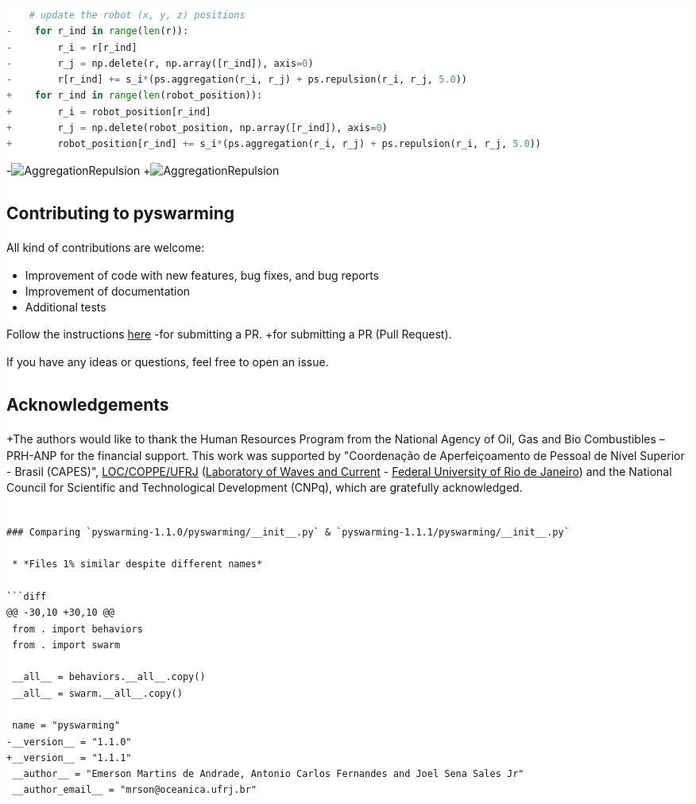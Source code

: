 ```python
     # update the robot (x, y, z) positions
-    for r_ind in range(len(r)):
-        r_i = r[r_ind]
-        r_j = np.delete(r, np.array([r_ind]), axis=0)
-        r[r_ind] += s_i*(ps.aggregation(r_i, r_j) + ps.repulsion(r_i, r_j, 5.0))
+    for r_ind in range(len(robot_position)):
+        r_i = robot_position[r_ind]
+        r_j = np.delete(robot_position, np.array([r_ind]), axis=0)
+        robot_position[r_ind] += s_i*(ps.aggregation(r_i, r_j) + ps.repulsion(r_i, r_j, 5.0))
 ```
-![AggregationRepulsion](Examples/pics/AggregationRepulsion.gif)
+![AggregationRepulsion](notebooks/pics/AggregationRepulsion.gif)
 
 ## Contributing to pyswarming
 All kind of contributions are welcome: 
 * Improvement of code with new features, bug fixes, and  bug reports
 * Improvement of documentation
 * Additional tests
 
 Follow the instructions [here](https://pyswarming.readthedocs.io/en/latest/Contribution.html)
-for submitting a PR.
+for submitting a PR (Pull Request).
 
 If you have any ideas or questions, feel free to open an issue.
 
 
 ## Acknowledgements
+The authors would like to thank the Human Resources Program from the National Agency of Oil, Gas and Bio Combustibles – PRH-ANP for the financial support.
 This work was supported by "Coordenação de Aperfeiçoamento de Pessoal de Nível Superior - Brasil (CAPES)", [LOC/COPPE/UFRJ](https://www.loc.ufrj.br/index.php/en/) ([Laboratory of Waves and Current](https://www.loc.ufrj.br/index.php/en/) - [Federal University of Rio de Janeiro](https://ufrj.br/en/)) and the National Council for Scientific and Technological Development (CNPq), which are gratefully acknowledged.
```

### Comparing `pyswarming-1.1.0/pyswarming/__init__.py` & `pyswarming-1.1.1/pyswarming/__init__.py`

 * *Files 1% similar despite different names*

```diff
@@ -30,10 +30,10 @@
 from . import behaviors
 from . import swarm
 
 __all__ = behaviors.__all__.copy()
 __all__ = swarm.__all__.copy()
 
 name = "pyswarming"
-__version__ = "1.1.0"
+__version__ = "1.1.1"
 __author__ = "Emerson Martins de Andrade, Antonio Carlos Fernandes and Joel Sena Sales Jr"
 __author_email__ = "mrson@oceanica.ufrj.br"
```


 [^10]: M. Chamanbaz et al., “Swarm-Enabling Technology for Multi-Robot Systems,” Front. Robot. AI, vol. 4, Apr. 2017. https://doi.org/10.3389/frobt.2017.00012.
 [^11]: B. M. Zoss et al., “Distributed system of autonomous buoys for scalable deployment and monitoring of large waterbodies,” Auton. Robots, vol. 42, no. 8, pp. 1669–1689, Dec. 2018. https://doi.org/10.1007/s10514-018-9702-0.
 [^10]: M. Chamanbaz et al., “Swarm-Enabling Technology for Multi-Robot Systems,” Front. Robot. AI, vol. 4, Apr. 2017. https://doi.org/10.3389/frobt.2017.00012.
 [^11]: B. M. Zoss et al., “Distributed system of autonomous buoys for scalable deployment and monitoring of large waterbodies,” Auton. Robots, vol. 42, no. 8, pp. 1669–1689, Dec. 2018. https://doi.org/10.1007/s10514-018-9702-0.
 [^10]: M. Chamanbaz et al., “Swarm-Enabling Technology for Multi-Robot Systems,” Front. Robot. AI, vol. 4, Apr. 2017. https://doi.org/10.3389/frobt.2017.00012.
 [^11]: B. M. Zoss et al., “Distributed system of autonomous buoys for scalable deployment and monitoring of large waterbodies,” Auton. Robots, vol. 42, no. 8, pp. 1669–1689, Dec. 2018. https://doi.org/10.1007/s10514-018-9702-0.